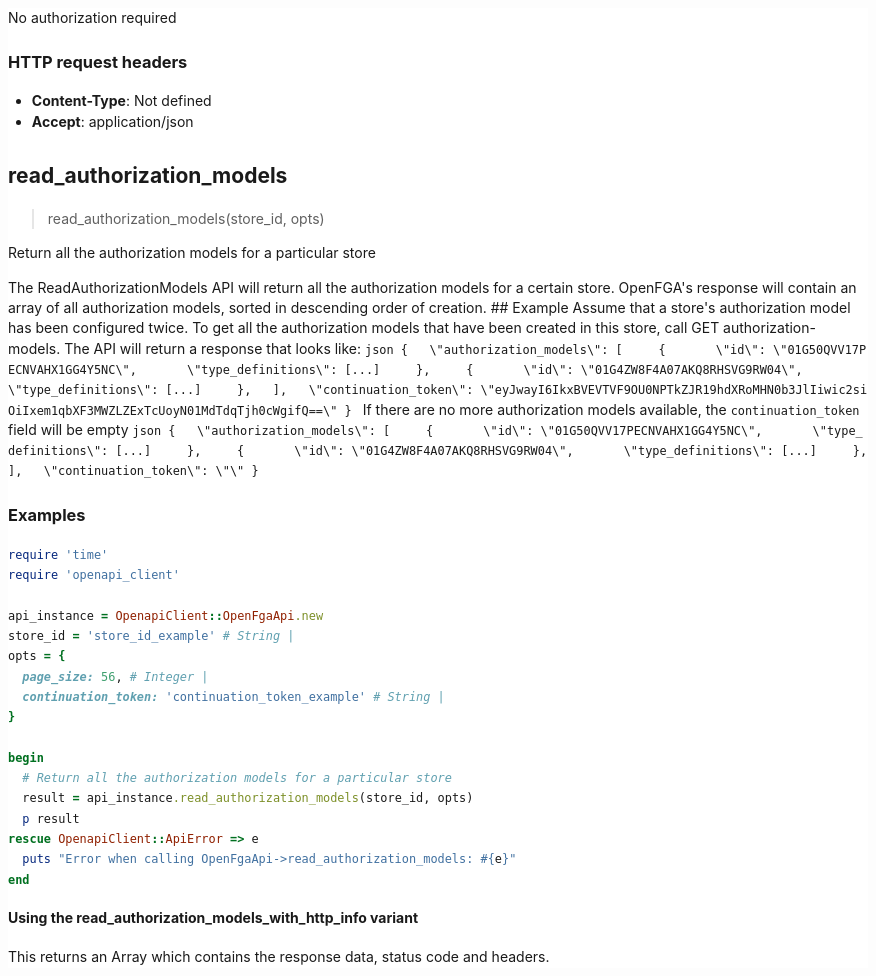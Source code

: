 No authorization required

### HTTP request headers

- **Content-Type**: Not defined
- **Accept**: application/json


## read_authorization_models

> <ReadAuthorizationModelsResponse> read_authorization_models(store_id, opts)

Return all the authorization models for a particular store

The ReadAuthorizationModels API will return all the authorization models for a certain store. OpenFGA's response will contain an array of all authorization models, sorted in descending order of creation.  ## Example Assume that a store's authorization model has been configured twice. To get all the authorization models that have been created in this store, call GET authorization-models. The API will return a response that looks like: ```json {   \"authorization_models\": [     {       \"id\": \"01G50QVV17PECNVAHX1GG4Y5NC\",       \"type_definitions\": [...]     },     {       \"id\": \"01G4ZW8F4A07AKQ8RHSVG9RW04\",       \"type_definitions\": [...]     },   ],   \"continuation_token\": \"eyJwayI6IkxBVEVTVF9OU0NPTkZJR19hdXRoMHN0b3JlIiwic2siOiIxem1qbXF3MWZLZExTcUoyN01MdTdqTjh0cWgifQ==\" } ``` If there are no more authorization models available, the `continuation_token` field will be empty ```json {   \"authorization_models\": [     {       \"id\": \"01G50QVV17PECNVAHX1GG4Y5NC\",       \"type_definitions\": [...]     },     {       \"id\": \"01G4ZW8F4A07AKQ8RHSVG9RW04\",       \"type_definitions\": [...]     },   ],   \"continuation_token\": \"\" } ``` 

### Examples

```ruby
require 'time'
require 'openapi_client'

api_instance = OpenapiClient::OpenFgaApi.new
store_id = 'store_id_example' # String | 
opts = {
  page_size: 56, # Integer | 
  continuation_token: 'continuation_token_example' # String | 
}

begin
  # Return all the authorization models for a particular store
  result = api_instance.read_authorization_models(store_id, opts)
  p result
rescue OpenapiClient::ApiError => e
  puts "Error when calling OpenFgaApi->read_authorization_models: #{e}"
end
```

#### Using the read_authorization_models_with_http_info variant

This returns an Array which contains the response data, status code and headers.
